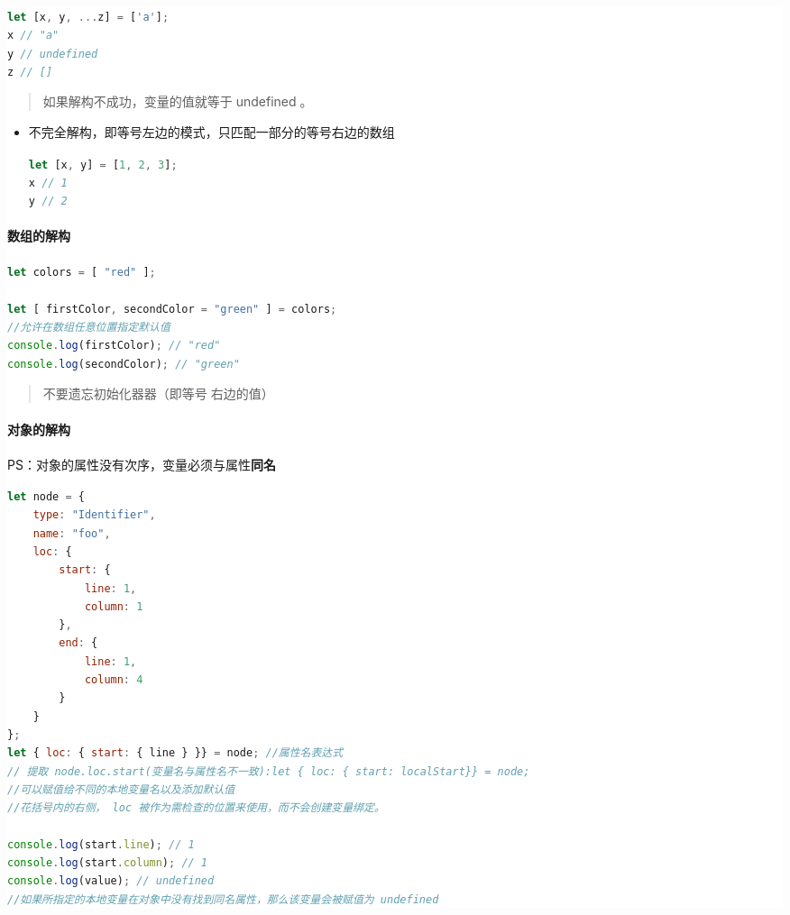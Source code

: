   ```js
  let [x, y, ...z] = ['a']; 
  x // "a" 
  y // undefined 
  z // []
  ```

  > 如果解构不成功，变量的值就等于 undefined 。

- 不完全解构，即等号左边的模式，只匹配一部分的等号右边的数组

  ```js
  let [x, y] = [1, 2, 3];
  x // 1
  y // 2
  ```


#### 数组的解构

```js
let colors = [ "red" ];

let [ firstColor, secondColor = "green" ] = colors;
//允许在数组任意位置指定默认值
console.log(firstColor); // "red"
console.log(secondColor); // "green"
```

> 不要遗忘初始化器器（即等号 右边的值）



#### 对象的解构

PS：对象的属性没有次序，变量必须与属性**同名**

```js
let node = {
	type: "Identifier",
	name: "foo",
	loc: {
		start: {
			line: 1,
			column: 1
		},
		end: {
			line: 1,
			column: 4
		}
	}
};
let { loc: { start: { line } }} = node; //属性名表达式
// 提取 node.loc.start(变量名与属性名不一致):let { loc: { start: localStart}} = node;
//可以赋值给不同的本地变量名以及添加默认值
//花括号内的右侧， loc 被作为需检查的位置来使用，而不会创建变量绑定。

console.log(start.line); // 1
console.log(start.column); // 1
console.log(value); // undefined
//如果所指定的本地变量在对象中没有找到同名属性，那么该变量会被赋值为 undefined
```
